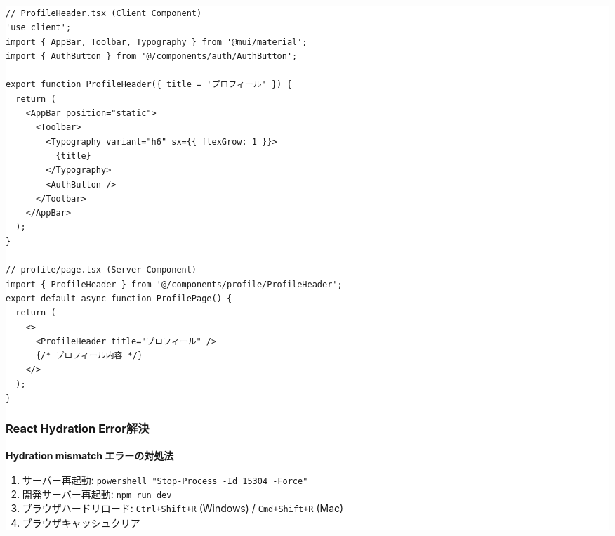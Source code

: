 ```tsx
// ProfileHeader.tsx (Client Component)
'use client';
import { AppBar, Toolbar, Typography } from '@mui/material';
import { AuthButton } from '@/components/auth/AuthButton';

export function ProfileHeader({ title = 'プロフィール' }) {
  return (
    <AppBar position="static">
      <Toolbar>
        <Typography variant="h6" sx={{ flexGrow: 1 }}>
          {title}
        </Typography>
        <AuthButton />
      </Toolbar>
    </AppBar>
  );
}

// profile/page.tsx (Server Component)
import { ProfileHeader } from '@/components/profile/ProfileHeader';
export default async function ProfilePage() {
  return (
    <>
      <ProfileHeader title="プロフィール" />
      {/* プロフィール内容 */}
    </>
  );
}
```

### React Hydration Error解決

**Hydration mismatch エラーの対処法**

1. サーバー再起動: `powershell "Stop-Process -Id 15304 -Force"`
2. 開発サーバー再起動: `npm run dev`
3. ブラウザハードリロード: `Ctrl+Shift+R` (Windows) / `Cmd+Shift+R` (Mac)
4. ブラウザキャッシュクリア
